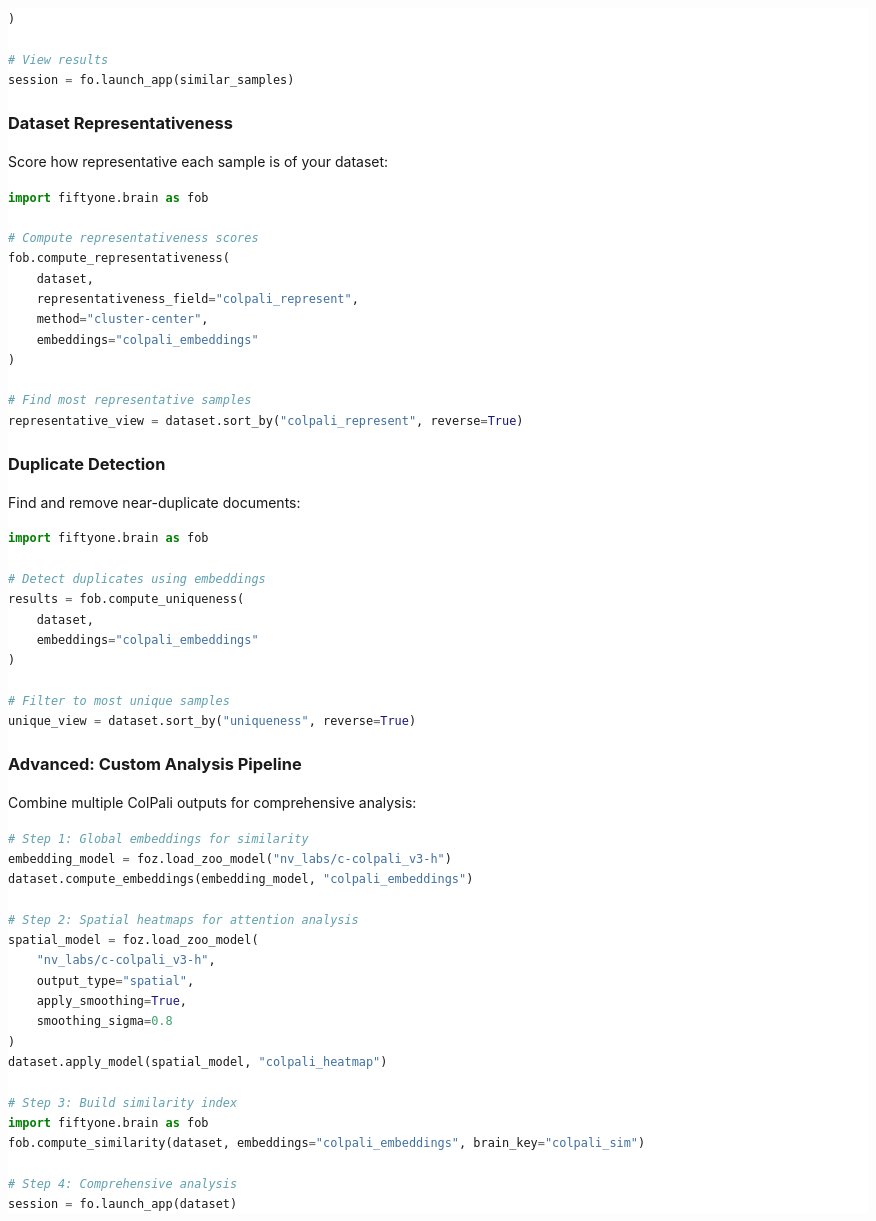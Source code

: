 ```python
)

# View results
session = fo.launch_app(similar_samples)
```

### Dataset Representativeness

Score how representative each sample is of your dataset:

```python
import fiftyone.brain as fob

# Compute representativeness scores
fob.compute_representativeness(
    dataset,
    representativeness_field="colpali_represent",
    method="cluster-center",
    embeddings="colpali_embeddings"
)

# Find most representative samples
representative_view = dataset.sort_by("colpali_represent", reverse=True)
```

### Duplicate Detection

Find and remove near-duplicate documents:

```python
import fiftyone.brain as fob

# Detect duplicates using embeddings
results = fob.compute_uniqueness(
    dataset,
    embeddings="colpali_embeddings"
)

# Filter to most unique samples
unique_view = dataset.sort_by("uniqueness", reverse=True)
```

### Advanced: Custom Analysis Pipeline

Combine multiple ColPali outputs for comprehensive analysis:

```python
# Step 1: Global embeddings for similarity
embedding_model = foz.load_zoo_model("nv_labs/c-colpali_v3-h")
dataset.compute_embeddings(embedding_model, "colpali_embeddings")

# Step 2: Spatial heatmaps for attention analysis
spatial_model = foz.load_zoo_model(
    "nv_labs/c-colpali_v3-h",
    output_type="spatial",
    apply_smoothing=True,
    smoothing_sigma=0.8
)
dataset.apply_model(spatial_model, "colpali_heatmap")

# Step 3: Build similarity index
import fiftyone.brain as fob
fob.compute_similarity(dataset, embeddings="colpali_embeddings", brain_key="colpali_sim")

# Step 4: Comprehensive analysis
session = fo.launch_app(dataset)
```